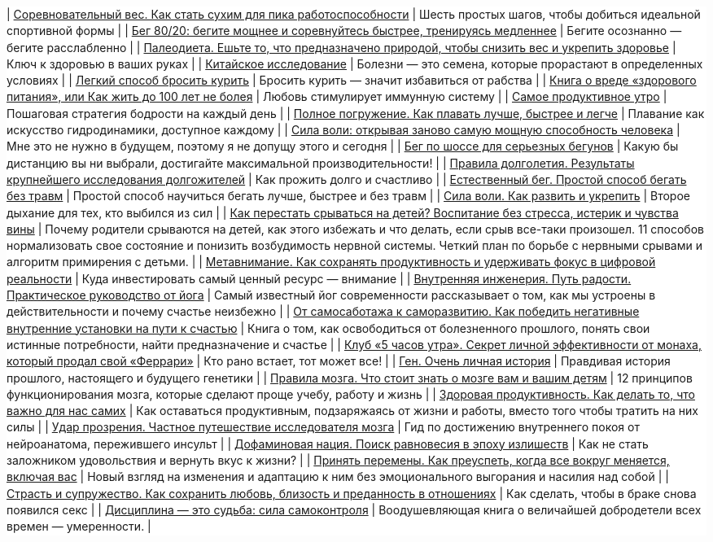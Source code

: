 | [Соревновательный вес. Как стать сухим для пика работоспособности](https://smartreading.ru/summary-by-alias/sorevnovatelnyy-ves-kak-stat-sukhim-dlya-pika-rabotosposobnosti) | Шесть простых шагов, чтобы добиться идеальной спортивной формы  |
| [Бег 80/20: бегите мощнее и соревнуйтесь быстрее, тренируясь медленнее](https://smartreading.ru/summary-by-alias/beg-8020-begite-moshchnee-i-sorevnuytes-bystree-treniruyas-medlennee) | Бегите осознанно — бегите расслабленно |
| [Палеодиета. Ешьте то, что предназначено природой, чтобы снизить вес и укрепить здоровье](https://smartreading.ru/summary-by-alias/paleodieta) | Ключ к здоровью в ваших руках |
| [Китайское исследование](https://smartreading.ru/summary-by-alias/kitayskoe-issledovanie) | Болезни — это семена, которые прорастают в определенных условиях |
| [Легкий способ бросить курить](https://smartreading.ru/summary-by-alias/legkiy-sposob-brosit-kurit) | Бросить курить — значит избавиться от рабства |
| [Книга о вреде «здорового питания», или Как жить до 100 лет не болея](https://smartreading.ru/summary-by-alias/kniga-o-vrede-zdorovogo-pitaniya-ili-kak-zhit-do-100-let-ne-boleya) | Любовь стимулирует иммунную систему |
| [Самое продуктивное утро](https://smartreading.ru/summary-by-alias/samoe-produktivnoe-utro) | Пошаговая стратегия бодрости на каждый день |
| [Полное погружение. Как плавать лучше, быстрее и легче](https://smartreading.ru/summary-by-alias/polnoe-pogruzhenie-kak-plavat-luchshe-bystree-i-legche) | Плавание как искусство гидродинамики, доступное каждому |
| [Сила воли: открывая заново самую мощную способность человека](https://smartreading.ru/summary-by-alias/sila-voli-otkryvaya-zanovo-samuyu-moshchnuyu-sposobnost-cheloveka) | Мне это не нужно в будущем, поэтому я не допущу этого и сегодня |
| [Бег по шоссе для серьезных бегунов](https://smartreading.ru/summary-by-alias/beg-po-shosse-dlya-sereznykh-begunov) | Какую бы дистанцию ​​вы ни выбрали, достигайте максимальной производительности! |
| [Правила долголетия. Результаты крупнейшего исследования долгожителей](https://smartreading.ru/summary-by-alias/pravila-dolgoletiya-rezultaty-krupneyshego-issledovaniya-dolgozhiteley) | Как прожить долго и счастливо |
| [Естественный бег. Простой способ бегать без травм](https://smartreading.ru/summary-by-alias/estestvennyy-beg-prostoy-sposob-begat-bez-travm) | Простой способ научиться бегать лучше, быстрее и без травм |
| [Сила воли. Как развить и укрепить](https://smartreading.ru/summary-by-alias/sila-voli-kak-razvit-i-ukrepit) | Второе дыхание для тех, кто выбился из сил |
| [Как перестать срываться на детей? Воспитание без стресса, истерик и чувства вины](https://smartreading.ru/summary-by-alias/kak-perestat-sryvatsya-na-detey-vospitanie-bez-stressa-isterik-i-chuvstva-viny) | Почему родители срываются на детей, как этого избежать и что делать, если срыв все-таки произошел. 11 способов нормализовать свое состояние и понизить возбудимость нервной системы. Четкий план по борьбе с нервными срывами и алгоритм примирения с детьми. |
| [Метавнимание. Как сохранять продуктивность и удерживать фокус в цифровой реальности](https://smartreading.ru/summary-by-alias/metavnimanie-kak-sohranyat-produktivnost-i-uderzhivat-fokus-v-cifrovoy-realnosti) | Куда инвестировать самый ценный ресурс — внимание |
| [Внутренняя инженерия. Путь радости. Практическое руководство от йога](https://smartreading.ru/summary-by-alias/vnutrennyaya-inzheneriya-put-radosti-prakticheskoe-rukovodstvo-ot-yoga) | Самый известный йог современности рассказывает о том, как мы устроены в действительности и почему счастье неизбежно |
| [От самосаботажа к саморазвитию. Как победить негативные внутренние установки на пути к счастью](https://smartreading.ru/summary-by-alias/ot-samosabotazha-k-samorazvitiyu) | Книга о том, как освободиться от болезненного прошлого, понять свои истинные потребности, найти предназначение и счастье |
| [Клуб «5 часов утра». Секрет личной эффективности от монаха, который продал свой «Феррари»](https://smartreading.ru/summary-by-alias/klub-5-chasov-utra) | Кто рано встает, тот может все! |
| [Ген. Очень личная история](https://smartreading.ru/summary-by-alias/gen-ochen-lichnaya-istoriya) | Правдивая история прошлого, настоящего и будущего генетики |
| [Правила мозга. Что стоит знать о мозге вам и вашим детям](https://smartreading.ru/summary-by-alias/pravila-mozga-chto-stoit-znat-o-mozge-vam-i-vashim-detyam) | 12 принципов функционирования мозга, которые сделают проще учебу, работу и жизнь |
| [Здоровая продуктивность. Как делать то, что важно для нас самих](https://smartreading.ru/summary-by-alias/zdorovaya-produktivnost-kak-delat-to-chto-vazhno-dlya-nas-samih) | Как оставаться продуктивным, подзаряжаясь от жизни и работы, вместо того чтобы тратить на них силы |
| [Удар прозрения. Частное путешествие исследователя мозга](https://smartreading.ru/summary-by-alias/udar-prozreniya-chastnoe-puteshestvie-issledovatelya-mozga) | Гид по достижению внутреннего покоя от нейроанатома, пережившего инсульт |
| [Дофаминовая нация. Поиск равновесия в эпоху излишеств](https://smartreading.ru/summary-by-alias/dofaminovaya-naciya-poisk-ravnovesiya-v-epohu-izlishestv) | Как не стать заложником удовольствия и вернуть вкус к жизни? |
| [Принять перемены. Как преуспеть, когда все вокруг меняется, включая вас](https://smartreading.ru/summary-by-alias/prinyat-peremeny-kak-preuspet-kogda-vse-vokrug-menyaetsya-vklyuchaya-vas) | Новый взгляд на изменения и адаптацию к ним без эмоционального выгорания и насилия над собой |
| [Страсть и супружество. Как сохранить любовь, близость и преданность в отношениях](https://smartreading.ru/summary-by-alias/strast-i-supruzhestvo-kak-sohranit-lyubov-blizost-i-predannost-v-otnosheniyah) | Как сделать, чтобы в браке снова появился секс |
| [Дисциплина — это судьба: сила самоконтроля](https://smartreading.ru/summary-by-alias/disciplina-eto-sudba-sila-samokontrolya) | Воодушевляющая книга о величайшей добродетели всех времен ― умеренности. |